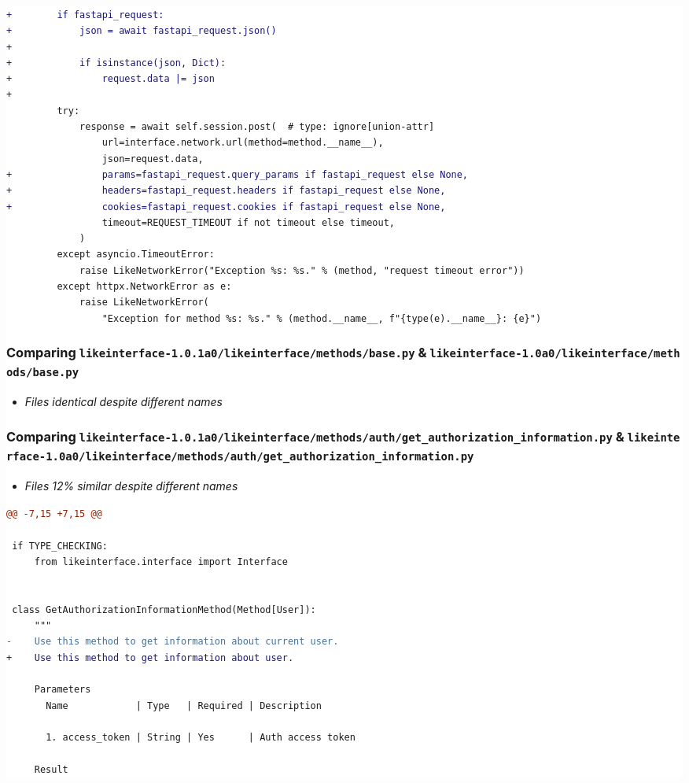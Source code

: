 ```diff
+        if fastapi_request:
+            json = await fastapi_request.json()
+
+            if isinstance(json, Dict):
+                request.data |= json
+
         try:
             response = await self.session.post(  # type: ignore[union-attr]
                 url=interface.network.url(method=method.__name__),
                 json=request.data,
+                params=fastapi_request.query_params if fastapi_request else None,
+                headers=fastapi_request.headers if fastapi_request else None,
+                cookies=fastapi_request.cookies if fastapi_request else None,
                 timeout=REQUEST_TIMEOUT if not timeout else timeout,
             )
         except asyncio.TimeoutError:
             raise LikeNetworkError("Exception %s: %s." % (method, "request timeout error"))
         except httpx.NetworkError as e:
             raise LikeNetworkError(
                 "Exception for method %s: %s." % (method.__name__, f"{type(e).__name__}: {e}")
```

### Comparing `likeinterface-1.0.1a0/likeinterface/methods/base.py` & `likeinterface-1.0a0/likeinterface/methods/base.py`

 * *Files identical despite different names*

### Comparing `likeinterface-1.0.1a0/likeinterface/methods/auth/get_authorization_information.py` & `likeinterface-1.0a0/likeinterface/methods/auth/get_authorization_information.py`

 * *Files 12% similar despite different names*

```diff
@@ -7,15 +7,15 @@
 
 if TYPE_CHECKING:
     from likeinterface.interface import Interface
 
 
 class GetAuthorizationInformationMethod(Method[User]):
     """
-    Use this method to get information about current user.
+    Use this method to get information about user.
 
     Parameters
       Name            | Type   | Required | Description
 
       1. access_token | String | Yes      | Auth access token
 
     Result
```
